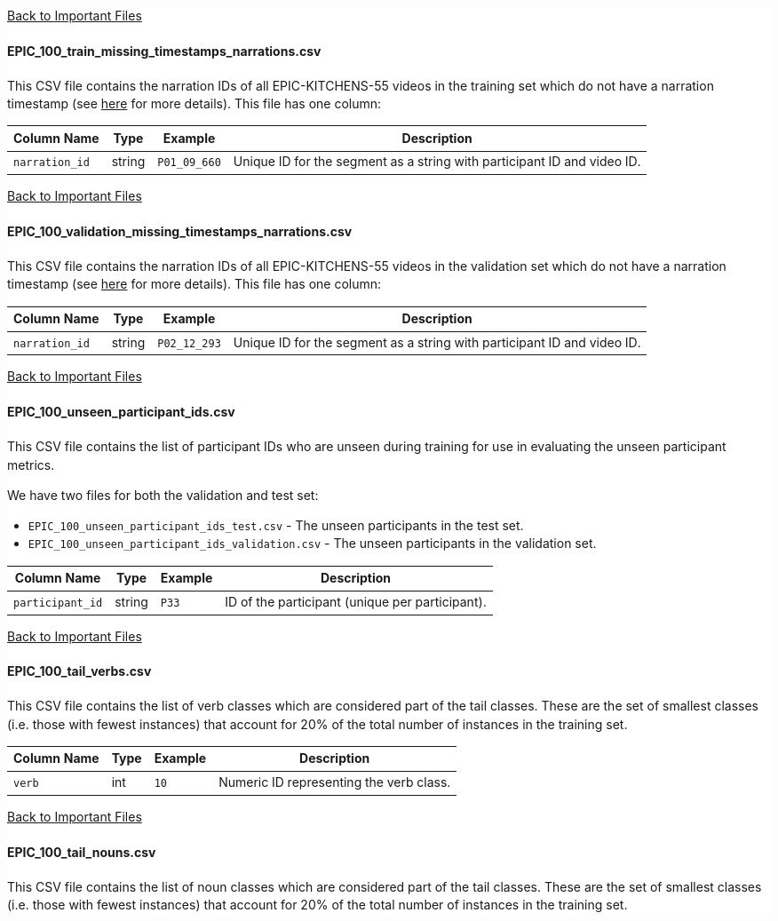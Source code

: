 [Back to Important Files](#important-files)

#### EPIC_100_train_missing_timestamps_narrations.csv

This CSV file contains the narration IDs of all EPIC-KITCHENS-55 videos in the training set which do not have a narration timestamp (see [here]() for more details). This file has one column:

| Column Name           | Type                       | Example        | Description                                                                   |
| --------------------- | -------------------------- | -------------- | ----------------------------------------------------------------------------- |
| `narration_id`        | string                     | `P01_09_660`   | Unique ID for the segment as a string with participant ID and video ID.       |

[Back to Important Files](#important-files)

#### EPIC_100_validation_missing_timestamps_narrations.csv

This CSV file contains the narration IDs of all EPIC-KITCHENS-55 videos in the validation set which do not have a narration timestamp (see [here]() for more details). This file has one column:

| Column Name           | Type                       | Example        | Description                                                                   |
| --------------------- | -------------------------- | -------------- | ----------------------------------------------------------------------------- |
| `narration_id`        | string                     | `P02_12_293`   | Unique ID for the segment as a string with participant ID and video ID.       |

[Back to Important Files](#important-files)

#### EPIC_100_unseen_participant_ids.csv

This CSV file contains the list of participant IDs who are unseen during training for use in evaluating the unseen participant metrics.

We have two files for both the validation and test set:

- `EPIC_100_unseen_participant_ids_test.csv` - The unseen participants in the test set.
- `EPIC_100_unseen_participant_ids_validation.csv` - The unseen participants in the validation set.

| Column Name           | Type   | Example        | Description                                                                   |
| --------------------- | ------ | -------------- | ----------------------------------------------------------------------------- |
| `participant_id`      | string | `P33`          | ID of the participant (unique per participant).                               |

[Back to Important Files](#important-files)

#### EPIC_100_tail_verbs.csv

This CSV file contains the list of verb classes which are considered part of the tail classes.
These are the set of smallest classes (i.e. those with fewest instances) that account for 20% of the total number of instances in the training set.

| Column Name           | Type   | Example        | Description                                                                   |
| --------------------- | ------ | -------------- | ----------------------------------------------------------------------------- |
| `verb`                | int    | `10`           | Numeric ID representing the verb class.                                       |

[Back to Important Files](#important-files)

#### EPIC_100_tail_nouns.csv

This CSV file contains the list of noun classes which are considered part of the tail classes.
These are the set of smallest classes (i.e. those with fewest instances) that account for 20% of the total number of instances in the training set.
